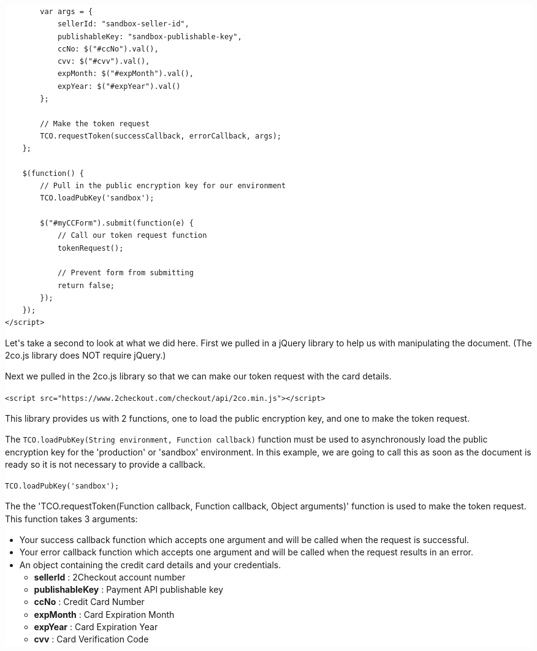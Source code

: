 ```
        var args = {
            sellerId: "sandbox-seller-id",
            publishableKey: "sandbox-publishable-key",
            ccNo: $("#ccNo").val(),
            cvv: $("#cvv").val(),
            expMonth: $("#expMonth").val(),
            expYear: $("#expYear").val()
        };

        // Make the token request
        TCO.requestToken(successCallback, errorCallback, args);
    };

    $(function() {
        // Pull in the public encryption key for our environment
        TCO.loadPubKey('sandbox');

        $("#myCCForm").submit(function(e) {
            // Call our token request function
            tokenRequest();

            // Prevent form from submitting
            return false;
        });
    });
</script>
```

Let's take a second to look at what we did here. First we pulled in a jQuery library to help us with manipulating the document.
(The 2co.js library does NOT require jQuery.)

Next we pulled in the 2co.js library so that we can make our token request with the card details.

```
<script src="https://www.2checkout.com/checkout/api/2co.min.js"></script>
```

This library provides us with 2 functions, one to load the public encryption key, and one to make the token request.

The `TCO.loadPubKey(String environment, Function callback)` function must be used to asynchronously load the public encryption key for the 'production' or 'sandbox' environment. In this example, we are going to call this as soon as the document is ready so it is not necessary to provide a callback.

```
TCO.loadPubKey('sandbox');
```

The the 'TCO.requestToken(Function callback, Function callback, Object arguments)' function is used to make the token request. This function takes 3 arguments:

* Your success callback function which accepts one argument and will be called when the request is successful.
* Your error callback function which accepts one argument and will be called when the request results in an error.
* An object containing the credit card details and your credentials.
    * **sellerId** : 2Checkout account number
    * **publishableKey** : Payment API publishable key
    * **ccNo** : Credit Card Number
    * **expMonth** : Card Expiration Month
    * **expYear** : Card Expiration Year
    * **cvv** : Card Verification Code
